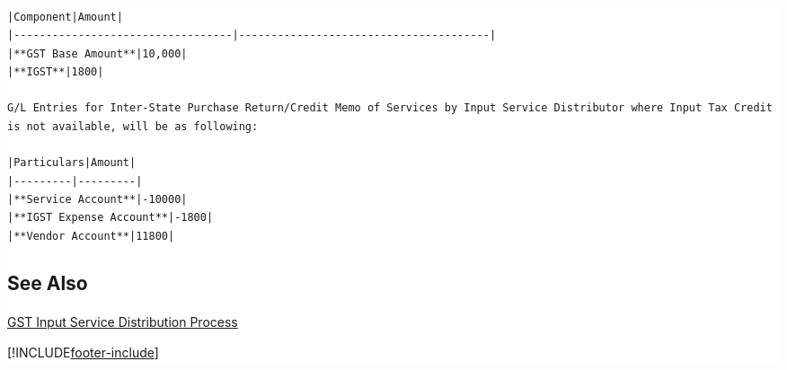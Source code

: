     |Component|Amount|
    |----------------------------------|---------------------------------------|  
    |**GST Base Amount**|10,000|  
    |**IGST**|1800|  
    
    G/L Entries for Inter-State Purchase Return/Credit Memo of Services by Input Service Distributor where Input Tax Credit is not available, will be as following:

    |Particulars|Amount|
    |---------|---------|
    |**Service Account**|-10000|
    |**IGST Expense Account**|-1800|
    |**Vendor Account**|11800|

## See Also 
[GST Input Service Distribution Process](GST-Input-Service-Distribution-Process.md)









[!INCLUDE[footer-include](../../includes/footer-banner.md)]
